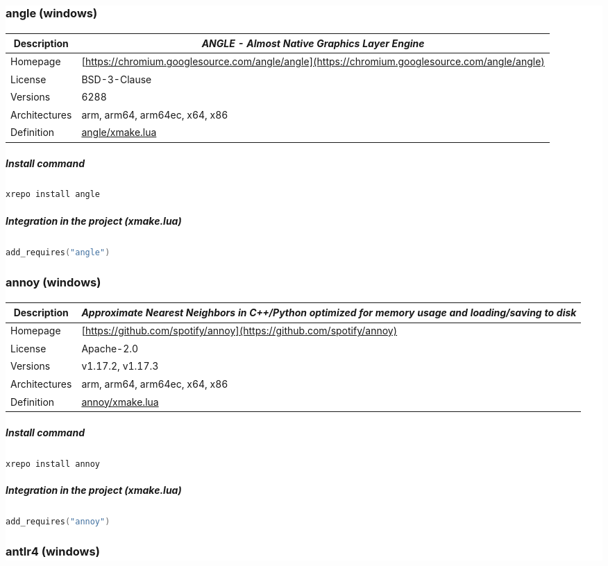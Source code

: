 
### angle (windows)


| Description | *ANGLE - Almost Native Graphics Layer Engine* |
| -- | -- |
| Homepage | [https://chromium.googlesource.com/angle/angle](https://chromium.googlesource.com/angle/angle) |
| License | BSD-3-Clause |
| Versions | 6288 |
| Architectures | arm, arm64, arm64ec, x64, x86 |
| Definition | [angle/xmake.lua](https://github.com/xmake-io/xmake-repo/blob/master/packages/a/angle/xmake.lua) |

##### Install command

```console
xrepo install angle
```

##### Integration in the project (xmake.lua)

```lua
add_requires("angle")
```


### annoy (windows)


| Description | *Approximate Nearest Neighbors in C++/Python optimized for memory usage and loading/saving to disk* |
| -- | -- |
| Homepage | [https://github.com/spotify/annoy](https://github.com/spotify/annoy) |
| License | Apache-2.0 |
| Versions | v1.17.2, v1.17.3 |
| Architectures | arm, arm64, arm64ec, x64, x86 |
| Definition | [annoy/xmake.lua](https://github.com/xmake-io/xmake-repo/blob/master/packages/a/annoy/xmake.lua) |

##### Install command

```console
xrepo install annoy
```

##### Integration in the project (xmake.lua)

```lua
add_requires("annoy")
```


### antlr4 (windows)
